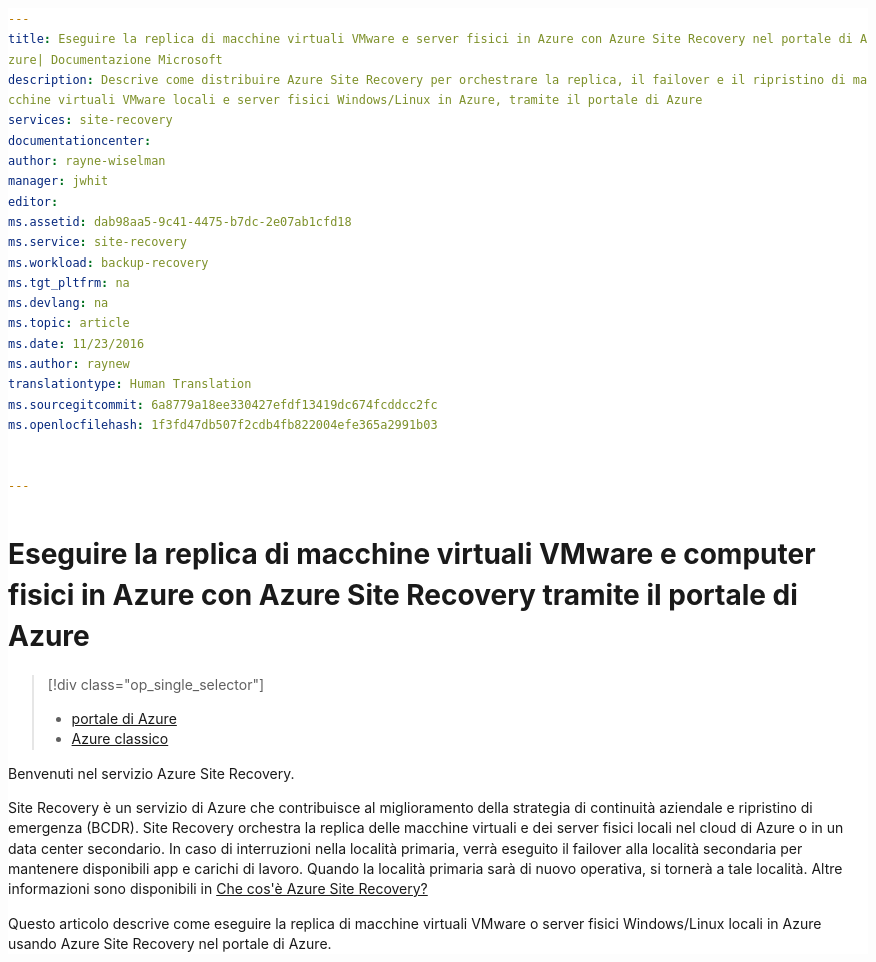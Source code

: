 ```yaml
---
title: Eseguire la replica di macchine virtuali VMware e server fisici in Azure con Azure Site Recovery nel portale di Azure| Documentazione Microsoft
description: Descrive come distribuire Azure Site Recovery per orchestrare la replica, il failover e il ripristino di macchine virtuali VMware locali e server fisici Windows/Linux in Azure, tramite il portale di Azure
services: site-recovery
documentationcenter: 
author: rayne-wiselman
manager: jwhit
editor: 
ms.assetid: dab98aa5-9c41-4475-b7dc-2e07ab1cfd18
ms.service: site-recovery
ms.workload: backup-recovery
ms.tgt_pltfrm: na
ms.devlang: na
ms.topic: article
ms.date: 11/23/2016
ms.author: raynew
translationtype: Human Translation
ms.sourcegitcommit: 6a8779a18ee330427efdf13419dc674fcddcc2fc
ms.openlocfilehash: 1f3fd47db507f2cdb4fb822004efe365a2991b03


---
```

# <a name="replicate-vmware-virtual-machines-and-physical-machines-to-azure-with-azure-site-recovery-using-the-azure-portal"></a>Eseguire la replica di macchine virtuali VMware e computer fisici in Azure con Azure Site Recovery tramite il portale di Azure

> [!div class="op_single_selector"]
> * [portale di Azure](site-recovery-vmware-to-azure.md)
> * [Azure classico](site-recovery-vmware-to-azure-classic.md)



Benvenuti nel servizio Azure Site Recovery.

Site Recovery è un servizio di Azure che contribuisce al miglioramento della strategia di continuità aziendale e ripristino di emergenza (BCDR). Site Recovery orchestra la replica delle macchine virtuali e dei server fisici locali nel cloud di Azure o in un data center secondario. In caso di interruzioni nella località primaria, verrà eseguito il failover alla località secondaria per mantenere disponibili app e carichi di lavoro. Quando la località primaria sarà di nuovo operativa, si tornerà a tale località. Altre informazioni sono disponibili in [Che cos'è Azure Site Recovery?](site-recovery-overview.md)

Questo articolo descrive come eseguire la replica di macchine virtuali VMware o server fisici Windows/Linux locali in Azure usando Azure Site Recovery nel portale di Azure.
